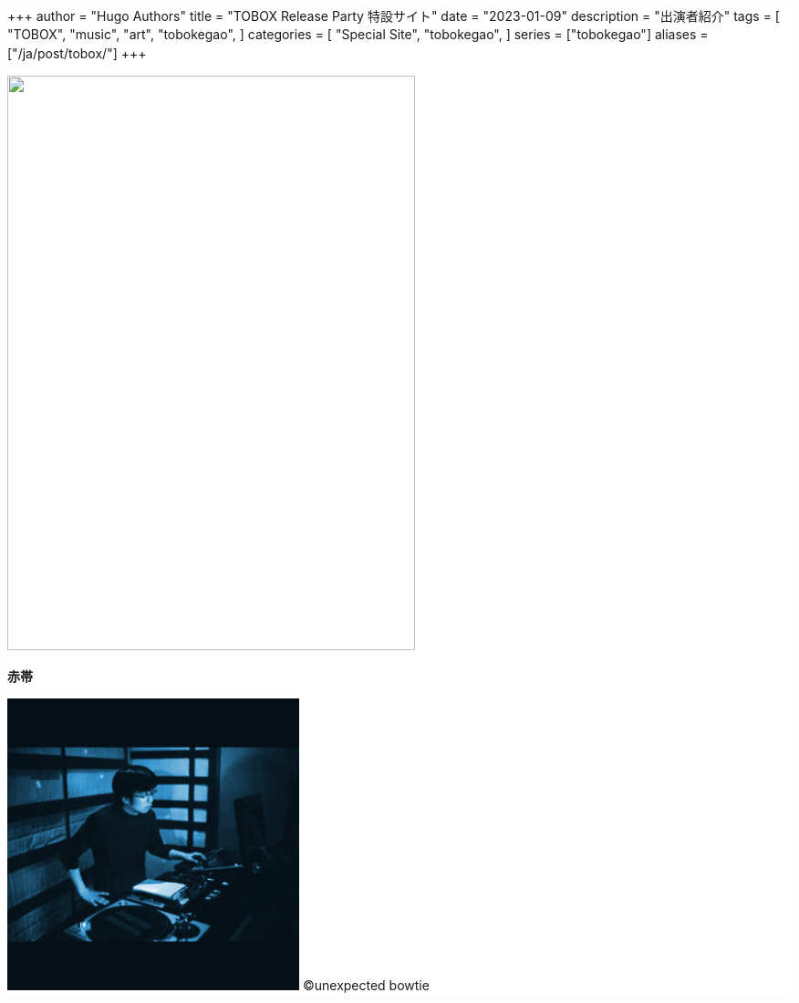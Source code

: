 +++
author = "Hugo Authors"
title = "TOBOX Release Party 特設サイト"
date = "2023-01-09"
description = "出演者紹介"
tags = [
    "TOBOX",
    "music",
    "art",
    "tobokegao",
]
categories = [
    "Special Site",
    "tobokegao",
]
series = ["tobokegao"]
aliases = ["/ja/post/tobox/"]
+++

<img src="/img/TOBOX Release Party Flyer.png" width="447" height="630" />

**赤帯**

<img src="/img/akaobi.png" width="320" height="320" />
©unexpected bowtie

